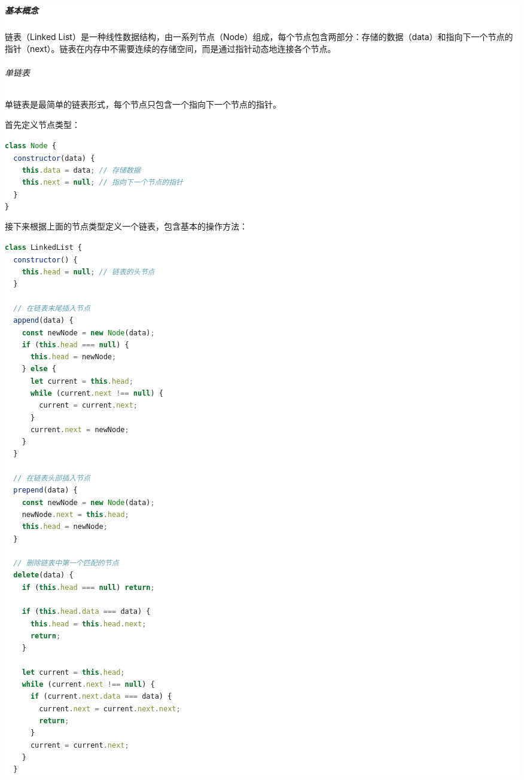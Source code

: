 ##### 基本概念

 链表（Linked List）是一种线性数据结构，由一系列节点（Node）组成，每个节点包含两部分：存储的数据（data）和指向下一个节点的指针（next）。链表在内存中不需要连续的存储空间，而是通过指针动态地连接各个节点。

###### 单链表

单链表是最简单的链表形式，每个节点只包含一个指向下一个节点的指针。 

首先定义节点类型：

```js
class Node {
  constructor(data) {
    this.data = data; // 存储数据
    this.next = null; // 指向下一个节点的指针
  }
}
```

接下来根据上面的节点类型定义一个链表，包含基本的操作方法：

```js
class LinkedList {
  constructor() {
    this.head = null; // 链表的头节点
  }
 
  // 在链表末尾插入节点
  append(data) {
    const newNode = new Node(data);
    if (this.head === null) {
      this.head = newNode;
    } else {
      let current = this.head;
      while (current.next !== null) {
        current = current.next;
      }
      current.next = newNode;
    }
  }
 
  // 在链表头部插入节点
  prepend(data) {
    const newNode = new Node(data);
    newNode.next = this.head;
    this.head = newNode;
  }
 
  // 删除链表中第一个匹配的节点
  delete(data) {
    if (this.head === null) return;
 
    if (this.head.data === data) {
      this.head = this.head.next;
      return;
    }
 
    let current = this.head;
    while (current.next !== null) {
      if (current.next.data === data) {
        current.next = current.next.next;
        return;
      }
      current = current.next;
    }
  }
```